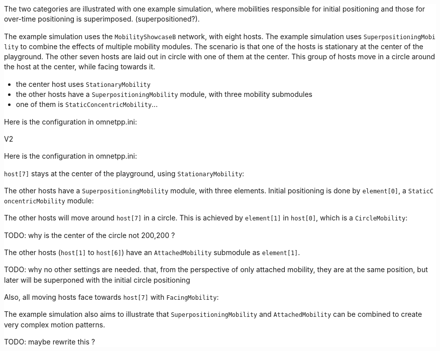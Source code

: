 The two categories are illustrated with one example simulation, where mobilities responsible for initial positioning and those for over-time positioning is superimposed. (superpositioned?).

The example simulation uses the `MobilityShowcaseB` network, with eight hosts.
The example simulation uses `SuperpositioningMobility` to combine the effects of multiple mobility modules. The scenario is that one of the hosts is stationary at the center of the playground. The other seven hosts are laid out in circle with one of them at the center. This group of hosts move in a circle around the host at the center, while facing towards it.

- the center host uses `StationaryMobility`
- the other hosts have a `SuperpositioningMobility` module, with three mobility submodules
- one of them is `StaticConcentricMobility`...

Here is the configuration in omnetpp.ini:

<p><pre class="include" src="omnetpp.ini" from="InitialVsOvertimePositioning" upto="targetMobility"></pre></p>

V2

Here is the configuration in omnetpp.ini:

`host[7]` stays at the center of the playground, using `StationaryMobility`:

<p><pre class="include" src="omnetpp.ini" from="InitialVsOvertimePositioning" upto="initialZ"></pre></p>

The other hosts have a `SuperpositioningMobility` module, with three elements. Initial positioning is done by `element[0]`, a `StaticConcentricMobility` module:

<p><pre class="include" src="omnetpp.ini" from="static concentric circles" upto="distance" comment="#"></pre></p>

The other hosts will move around `host[7]` in a circle. This is achieved by `element[1]` in `host[0]`, which is a `CircleMobility`:

TODO: why is the center of the circle not 200,200 ?

<p><pre class="include" src="omnetpp.ini" from="larger circle following" upto="speed" comment="#"></pre></p>

The other hosts (`host[1]` to `host[6]`) have an `AttachedMobility` submodule as `element[1]`.

TODO: why no other settings are needed. that, from the perspective of only attached mobility, they are at the same position, but later will be superponed with the initial circle positioning

<p><pre class="include" src="omnetpp.ini" from="other hosts follow" upto="mobilityModule" comment="#"></pre></p>

Also, all moving hosts face towards `host[7]` with `FacingMobility`:

<p><pre class="include" src="omnetpp.ini" from="towards the last host" upto="targetMobility" comment="#"></pre></p>


The example simulation also aims to illustrate that `SuperpositioningMobility` and `AttachedMobility` can be combined to create very complex motion patterns.

TODO: maybe rewrite this ?

